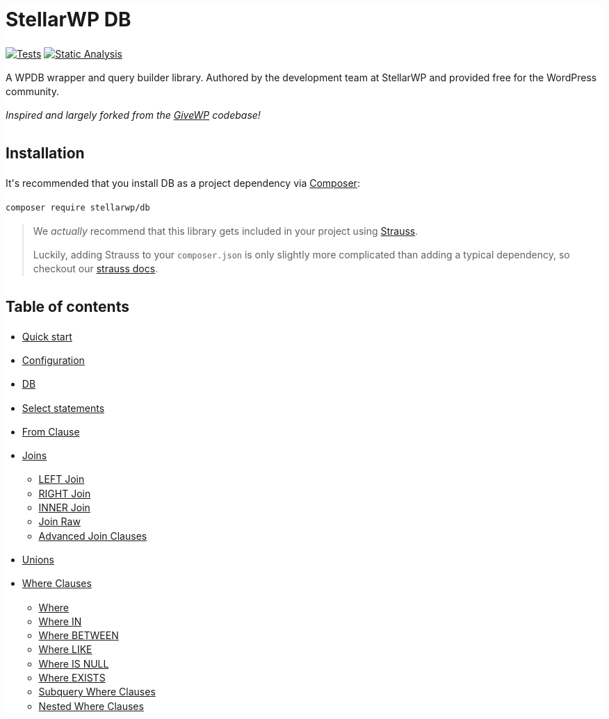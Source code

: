# StellarWP DB

[![Tests](https://github.com/stellarwp/db/workflows/Tests/badge.svg)](https://github.com/stellarwp/db/actions?query=branch%3Amain) [![Static Analysis](https://github.com/stellarwp/db/actions/workflows/static-analysis.yml/badge.svg)](https://github.com/stellarwp/db/actions/workflows/static-analysis.yml)

A WPDB wrapper and query builder library. Authored by the development team at StellarWP and provided free for the WordPress community.

_Inspired and largely forked from the [GiveWP](https://github.com/impress-org) codebase!_

## Installation

It's recommended that you install DB as a project dependency via [Composer](https://getcomposer.org/):

```bash
composer require stellarwp/db
```

> We _actually_ recommend that this library gets included in your project using [Strauss](https://github.com/BrianHenryIE/strauss).
>
> Luckily, adding Strauss to your `composer.json` is only slightly more complicated than adding a typical dependency, so checkout our [strauss docs](https://github.com/stellarwp/global-docs/blob/main/docs/strauss-setup.md).

## Table of contents

- [Quick start](#quick-start)

- [Configuration](#configuration)

- [DB](#db)

- [Select statements](#select-statements)

- [From Clause](#from-clause)

- [Joins](#joins)
    - [LEFT Join](#left-join)
    - [RIGHT Join](#right-join)
    - [INNER Join](#inner-join)
    - [Join Raw](#join-raw)
    - [Advanced Join Clauses](#advanced-join-clauses)

- [Unions](#unions)

- [Where Clauses](#where-clauses)
    - [Where](#where-clauses)
    - [Where IN](#where-in-clauses)
    - [Where BETWEEN](#where-between-clauses)
    - [Where LIKE](#where-like-clauses)
    - [Where IS NULL](#where-is-null-clauses)
    - [Where EXISTS](#where-exists-clauses)
    - [Subquery Where Clauses](#subquery-where-clauses)
    - [Nested Where Clauses](#nested-where-clauses)
